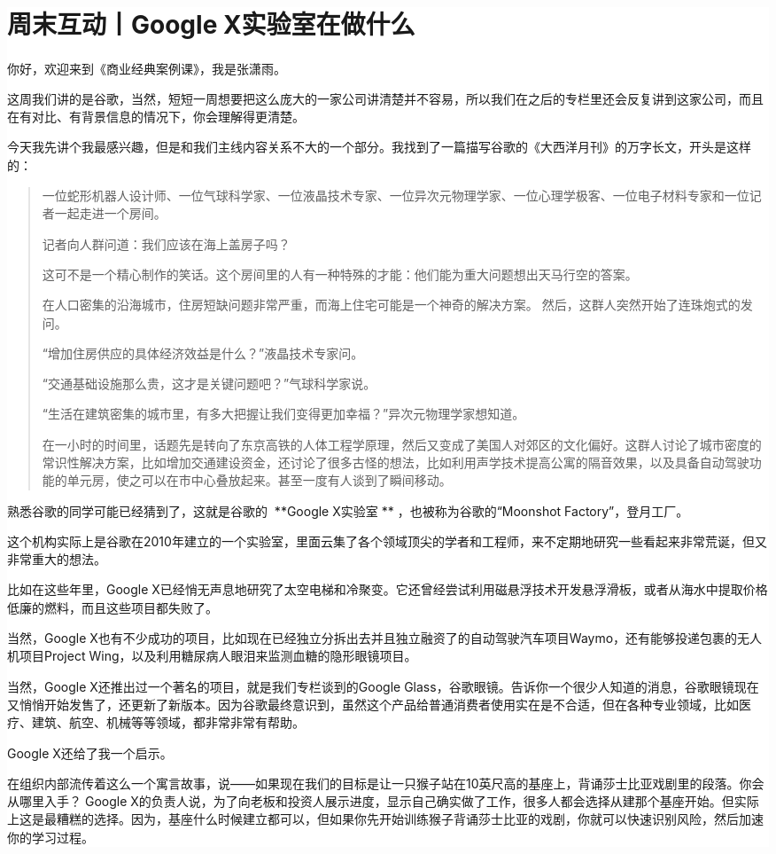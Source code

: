 # 周末互动丨Google X实验室在做什么

你好，欢迎来到《商业经典案例课》，我是张潇雨。

这周我们讲的是谷歌，当然，短短一周想要把这么庞大的一家公司讲清楚并不容易，所以我们在之后的专栏里还会反复讲到这家公司，而且在有对比、有背景信息的情况下，你会理解得更清楚。

今天我先讲个我最感兴趣，但是和我们主线内容关系不大的一个部分。我找到了一篇描写谷歌的《大西洋月刊》的万字长文，开头是这样的： 

> 一位蛇形机器人设计师、一位气球科学家、一位液晶技术专家、一位异次元物理学家、一位心理学极客、一位电子材料专家和一位记者一起走进一个房间。
> 
> 
> 
> 记者向人群问道：我们应该在海上盖房子吗？ 
> 
> 
> 
> 这可不是一个精心制作的笑话。这个房间里的人有一种特殊的才能：他们能为重大问题想出天马行空的答案。
> 
> 
> 
> 在人口密集的沿海城市，住房短缺问题非常严重，而海上住宅可能是一个神奇的解决方案。 然后，这群人突然开始了连珠炮式的发问。
> 
> 
> 
> “增加住房供应的具体经济效益是什么？”液晶技术专家问。 
> 
> 
> 
> “交通基础设施那么贵，这才是关键问题吧？”气球科学家说。 
> 
> 
> 
> “生活在建筑密集的城市里，有多大把握让我们变得更加幸福？”异次元物理学家想知道。
> 
> 
> 
> 在一小时的时间里，话题先是转向了东京高铁的人体工程学原理，然后又变成了美国人对郊区的文化偏好。这群人讨论了城市密度的常识性解决方案，比如增加交通建设资金，还讨论了很多古怪的想法，比如利用声学技术提高公寓的隔音效果，以及具备自动驾驶功能的单元房，使之可以在市中心叠放起来。甚至一度有人谈到了瞬间移动。

熟悉谷歌的同学可能已经猜到了，这就是谷歌的  **Google X实验室 ** ，也被称为谷歌的“Moonshot Factory”，登月工厂。

这个机构实际上是谷歌在2010年建立的一个实验室，里面云集了各个领域顶尖的学者和工程师，来不定期地研究一些看起来非常荒诞，但又非常重大的想法。 

比如在这些年里，Google X已经悄无声息地研究了太空电梯和冷聚变。它还曾经尝试利用磁悬浮技术开发悬浮滑板，或者从海水中提取价格低廉的燃料，而且这些项目都失败了。 

当然，Google X也有不少成功的项目，比如现在已经独立分拆出去并且独立融资了的自动驾驶汽车项目Waymo，还有能够投递包裹的无人机项目Project Wing，以及利用糖尿病人眼泪来监测血糖的隐形眼镜项目。 

当然，Google X还推出过一个著名的项目，就是我们专栏谈到的Google Glass，谷歌眼镜。告诉你一个很少人知道的消息，谷歌眼镜现在又悄悄开始发售了，还更新了新版本。因为谷歌最终意识到，虽然这个产品给普通消费者使用实在是不合适，但在各种专业领域，比如医疗、建筑、航空、机械等等领域，都非常非常有帮助。 

Google X还给了我一个启示。

在组织内部流传着这么一个寓言故事，说——如果现在我们的目标是让一只猴子站在10英尺高的基座上，背诵莎士比亚戏剧里的段落。你会从哪里入手？ Google X的负责人说，为了向老板和投资人展示进度，显示自己确实做了工作，很多人都会选择从建那个基座开始。但实际上这是最糟糕的选择。因为，基座什么时候建立都可以，但如果你先开始训练猴子背诵莎士比亚的戏剧，你就可以快速识别风险，然后加速你的学习过程。
